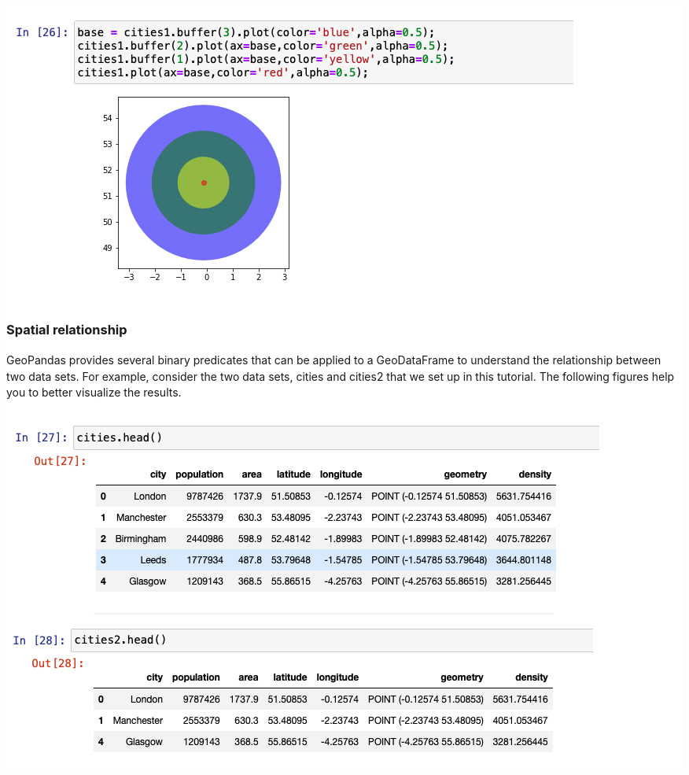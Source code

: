 ![buffer](images/buffer-2.png)

### Spatial relationship

GeoPandas provides several binary predicates that can be applied to a GeoDataFrame to understand the relationship between two data sets. For example, consider the two data sets, cities and cities2 that we set up in this tutorial. The following figures help you to better visualize the results.

![cities](images/27.png)

![cities 2](images/28.png)
